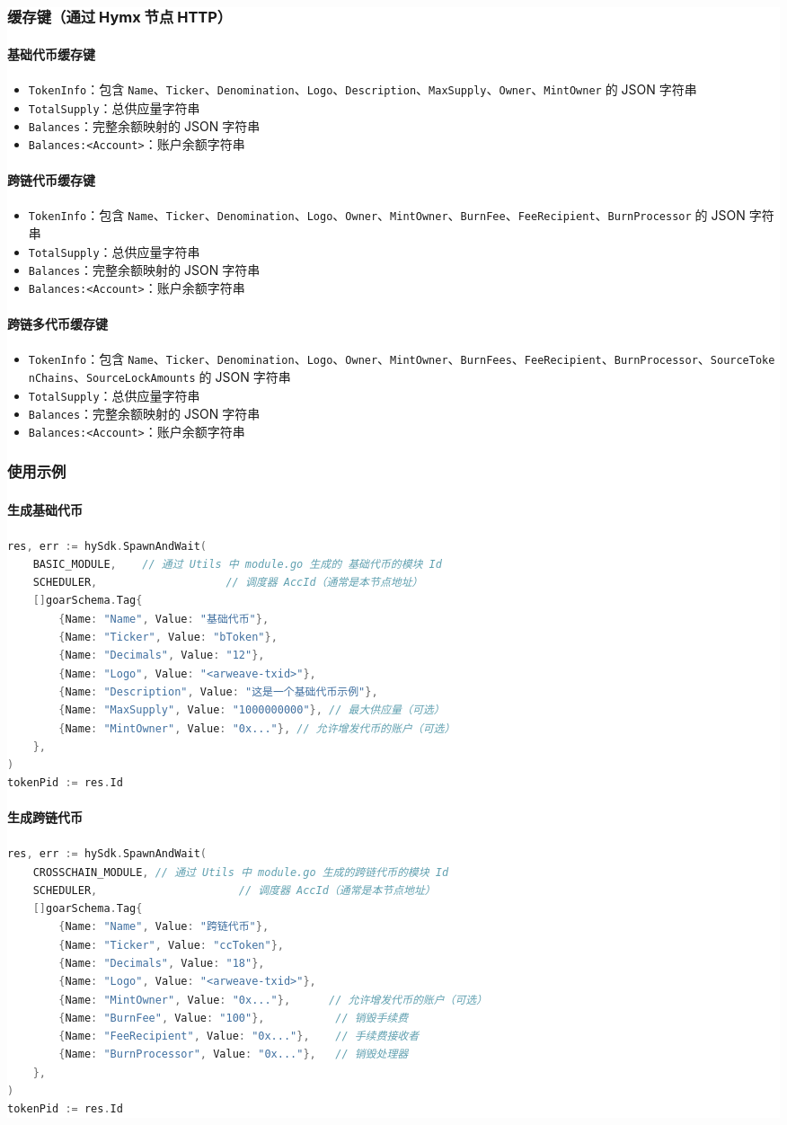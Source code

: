 ### 缓存键（通过 Hymx 节点 HTTP）

#### 基础代币缓存键
- `TokenInfo`：包含 `Name`、`Ticker`、`Denomination`、`Logo`、`Description`、`MaxSupply`、`Owner`、`MintOwner` 的 JSON 字符串
- `TotalSupply`：总供应量字符串
- `Balances`：完整余额映射的 JSON 字符串
- `Balances:<Account>`：账户余额字符串

#### 跨链代币缓存键
- `TokenInfo`：包含 `Name`、`Ticker`、`Denomination`、`Logo`、`Owner`、`MintOwner`、`BurnFee`、`FeeRecipient`、`BurnProcessor` 的 JSON 字符串
- `TotalSupply`：总供应量字符串
- `Balances`：完整余额映射的 JSON 字符串
- `Balances:<Account>`：账户余额字符串

#### 跨链多代币缓存键
- `TokenInfo`：包含 `Name`、`Ticker`、`Denomination`、`Logo`、`Owner`、`MintOwner`、`BurnFees`、`FeeRecipient`、`BurnProcessor`、`SourceTokenChains`、`SourceLockAmounts` 的 JSON 字符串
- `TotalSupply`：总供应量字符串
- `Balances`：完整余额映射的 JSON 字符串
- `Balances:<Account>`：账户余额字符串

### 使用示例

#### 生成基础代币
```go
res, err := hySdk.SpawnAndWait(
    BASIC_MODULE,    // 通过 Utils 中 module.go 生成的 基础代币的模块 Id
    SCHEDULER,                    // 调度器 AccId（通常是本节点地址）
    []goarSchema.Tag{
        {Name: "Name", Value: "基础代币"},
        {Name: "Ticker", Value: "bToken"},
        {Name: "Decimals", Value: "12"},
        {Name: "Logo", Value: "<arweave-txid>"},
        {Name: "Description", Value: "这是一个基础代币示例"},
        {Name: "MaxSupply", Value: "1000000000"}, // 最大供应量（可选）
        {Name: "MintOwner", Value: "0x..."}, // 允许增发代币的账户（可选）
    },
)
tokenPid := res.Id
```

#### 生成跨链代币
```go
res, err := hySdk.SpawnAndWait(
    CROSSCHAIN_MODULE, // 通过 Utils 中 module.go 生成的跨链代币的模块 Id
    SCHEDULER,                      // 调度器 AccId（通常是本节点地址）
    []goarSchema.Tag{
        {Name: "Name", Value: "跨链代币"},
        {Name: "Ticker", Value: "ccToken"},
        {Name: "Decimals", Value: "18"},
        {Name: "Logo", Value: "<arweave-txid>"},
        {Name: "MintOwner", Value: "0x..."},      // 允许增发代币的账户（可选）
        {Name: "BurnFee", Value: "100"},           // 销毁手续费
        {Name: "FeeRecipient", Value: "0x..."},    // 手续费接收者
        {Name: "BurnProcessor", Value: "0x..."},   // 销毁处理器
    },
)
tokenPid := res.Id
```
